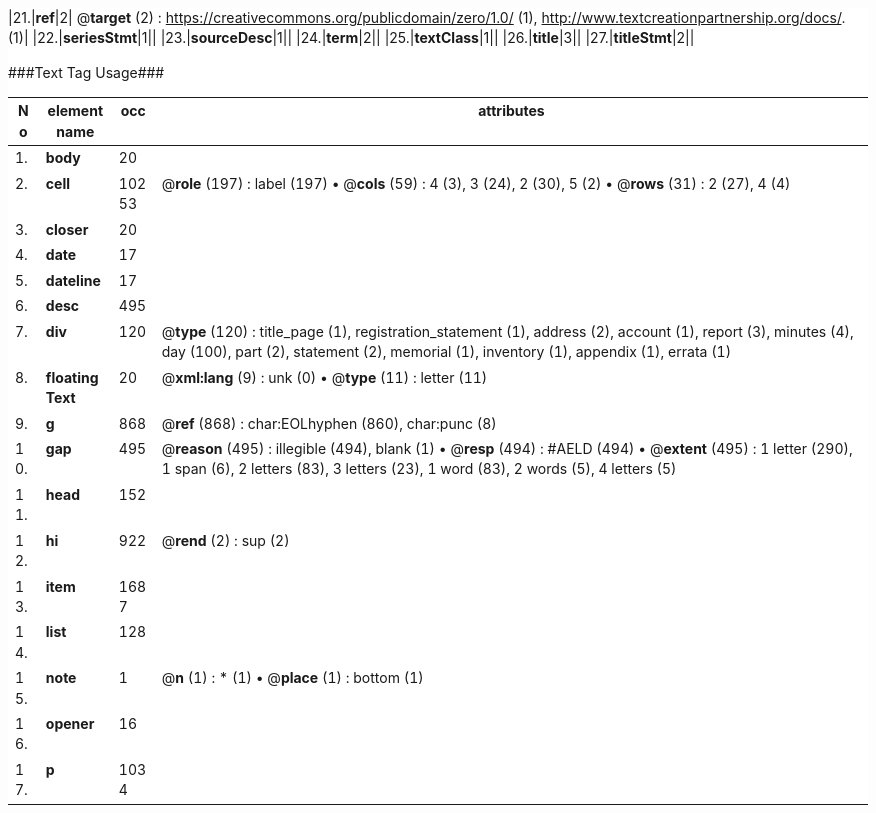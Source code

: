 |21.|__ref__|2| @__target__ (2) : https://creativecommons.org/publicdomain/zero/1.0/ (1), http://www.textcreationpartnership.org/docs/. (1)|
|22.|__seriesStmt__|1||
|23.|__sourceDesc__|1||
|24.|__term__|2||
|25.|__textClass__|1||
|26.|__title__|3||
|27.|__titleStmt__|2||


###Text Tag Usage###

|No|element name|occ|attributes|
|---|---|---|---|
|1.|__body__|20||
|2.|__cell__|10253| @__role__ (197) : label (197)  •  @__cols__ (59) : 4 (3), 3 (24), 2 (30), 5 (2)  •  @__rows__ (31) : 2 (27), 4 (4)|
|3.|__closer__|20||
|4.|__date__|17||
|5.|__dateline__|17||
|6.|__desc__|495||
|7.|__div__|120| @__type__ (120) : title_page (1), registration_statement (1), address (2), account (1), report (3), minutes (4), day (100), part (2), statement (2), memorial (1), inventory (1), appendix (1), errata (1)|
|8.|__floatingText__|20| @__xml:lang__ (9) : unk (0)  •  @__type__ (11) : letter (11)|
|9.|__g__|868| @__ref__ (868) : char:EOLhyphen (860), char:punc (8)|
|10.|__gap__|495| @__reason__ (495) : illegible (494), blank (1)  •  @__resp__ (494) : #AELD (494)  •  @__extent__ (495) : 1 letter (290), 1 span (6), 2 letters (83), 3 letters (23), 1 word (83), 2 words (5), 4 letters (5)|
|11.|__head__|152||
|12.|__hi__|922| @__rend__ (2) : sup (2)|
|13.|__item__|1687||
|14.|__list__|128||
|15.|__note__|1| @__n__ (1) : * (1)  •  @__place__ (1) : bottom (1)|
|16.|__opener__|16||
|17.|__p__|1034||